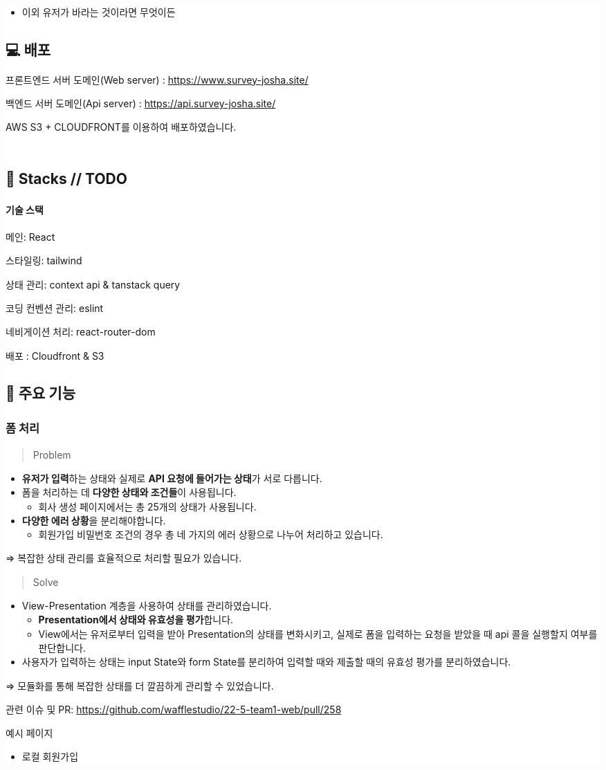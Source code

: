 - 이외 유저가 바라는 것이라면 무엇이든

## 💻 배포

프론트엔드 서버 도메인(Web server) : <https://www.survey-josha.site/>

백엔드 서버 도메인(Api server) : <https://api.survey-josha.site/>

AWS S3 + CLOUDFRONT를 이용하여 배포하였습니다.
<br/><br/>

## 🔧 Stacks // TODO

#### 기술 스택

메인: React

스타일링: tailwind

상태 관리: context api & tanstack query

코딩 컨벤션 관리: eslint

네비게이션 처리: react-router-dom

배포 : Cloudfront & S3

## 🚀 주요 기능

### 폼 처리

> Problem

- **유저가 입력**하는 상태와 실제로 **API 요청에 들어가는 상태**가 서로 다릅니다.
- 폼을 처리하는 데 **다양한 상태와 조건들**이 사용됩니다.
  - 회사 생성 페이지에서는 총 25개의 상태가 사용됩니다.
- **다양한 에러 상황**을 분리해야합니다.
  - 회원가입 비밀번호 조건의 경우 총 네 가지의 에러 상황으로 나누어 처리하고 있습니다.

⇒ 복잡한 상태 관리를 효율적으로 처리할 필요가 있습니다.

> Solve

- View-Presentation 계층을 사용하여 상태를 관리하였습니다.
  - **Presentation에서 상태와 유효성을 평가**합니다.
  - View에서는 유저로부터 입력을 받아 Presentation의 상태를 변화시키고, 실제로 폼을 입력하는 요청을 받았을 때 api 콜을 실행할지 여부를 판단합니다.
- 사용자가 입력하는 상태는 input State와 form State를 분리하여 입력할 때와 제출할 때의 유효성 평가를 분리하였습니다.

⇒ 모듈화를 통해 복잡한 상태를 더 깔끔하게 관리할 수 있었습니다.

관련 이슈 및 PR: https://github.com/wafflestudio/22-5-team1-web/pull/258

예시 페이지

- 로컬 회원가입
